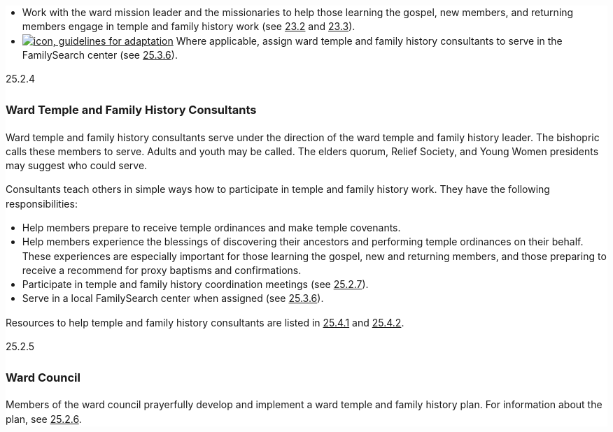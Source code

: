 - Work with the ward mission leader and the missionaries to help those learning the gospel, new members, and returning members engage in temple and family history work (see [23.2](/study/manual/general-handbook/23?lang=eng&id=title_number7-p31#title_number7 "/study/manual/general-handbook/23?lang=eng&id=title_number7-p31#title_number7") and [23.3](/study/manual/general-handbook/23?lang=eng&id=title_number8-p33#title_number8 "/study/manual/general-handbook/23?lang=eng&id=title_number8-p33#title_number8")).
- [![icon, guidelines for adaptation](https://www.churchofjesuschrist.org/imgs/27e2854ed6828522f00e45c6ce90134d5ca4ab00/full/%21100%2C/0/default)](/study/manual/general-handbook/0-introductory-overview?lang=eng&id=title_number3#title_number3 "/study/manual/general-handbook/0-introductory-overview?lang=eng&id=title_number3#title_number3") Where applicable, assign ward temple and family history consultants to serve in the FamilySearch center (see [25.3.6](/study/manual/general-handbook/25-temple-and-family-history-work?lang=eng&id=title_number20-p104#title_number20 "/study/manual/general-handbook/25-temple-and-family-history-work?lang=eng&id=title_number20-p104#title_number20")).

25.2.4

### Ward Temple and Family History Consultants

Ward temple and family history consultants serve under the direction of the ward temple and family history leader. The bishopric calls these members to serve. Adults and youth may be called. The elders quorum, Relief Society, and Young Women presidents may suggest who could serve.

Consultants teach others in simple ways how to participate in temple and family history work. They have the following responsibilities:

- Help members prepare to receive temple ordinances and make temple covenants.
- Help members experience the blessings of discovering their ancestors and performing temple ordinances on their behalf. These experiences are especially important for those learning the gospel, new and returning members, and those preparing to receive a recommend for proxy baptisms and confirmations.
- Participate in temple and family history coordination meetings (see [25.2.7](/study/manual/general-handbook/25-temple-and-family-history-work?lang=eng&id=title_number13-p72#title_number13 "/study/manual/general-handbook/25-temple-and-family-history-work?lang=eng&id=title_number13-p72#title_number13")).
- Serve in a local FamilySearch center when assigned (see [25.3.6](/study/manual/general-handbook/25-temple-and-family-history-work?lang=eng&id=title_number20-p104#title_number20 "/study/manual/general-handbook/25-temple-and-family-history-work?lang=eng&id=title_number20-p104#title_number20")).

Resources to help temple and family history consultants are listed in [25.4.1](/study/manual/general-handbook/25-temple-and-family-history-work?lang=eng&id=title_number22-p106#title_number22 "/study/manual/general-handbook/25-temple-and-family-history-work?lang=eng&id=title_number22-p106#title_number22") and [25.4.2](/study/manual/general-handbook/25-temple-and-family-history-work?lang=eng&id=title_number23-p112#title_number23 "/study/manual/general-handbook/25-temple-and-family-history-work?lang=eng&id=title_number23-p112#title_number23").

25.2.5

### Ward Council

Members of the ward council prayerfully develop and implement a ward temple and family history plan. For information about the plan, see [25.2.6](/study/manual/general-handbook/25-temple-and-family-history-work?lang=eng&id=title_number12-p63#title_number12 "/study/manual/general-handbook/25-temple-and-family-history-work?lang=eng&id=title_number12-p63#title_number12").
